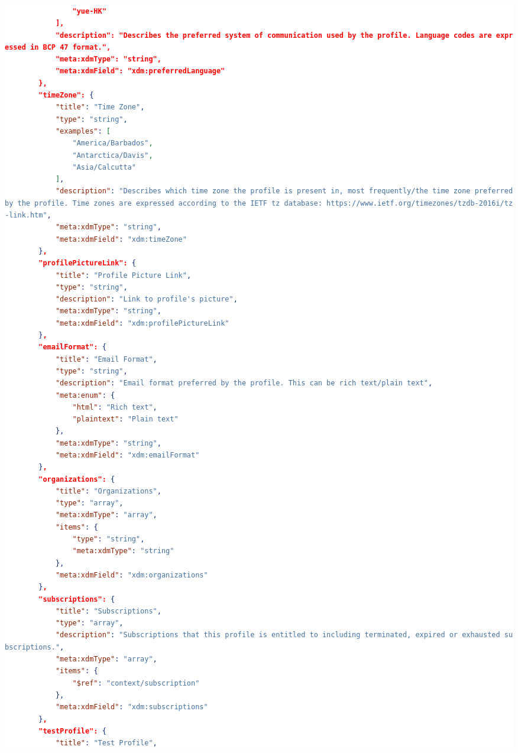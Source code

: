 ```JSON
                "yue-HK"
            ],
            "description": "Describes the preferred system of communication used by the profile. Language codes are expressed in BCP 47 format.",
            "meta:xdmType": "string",
            "meta:xdmField": "xdm:preferredLanguage"
        },
        "timeZone": {
            "title": "Time Zone",
            "type": "string",
            "examples": [
                "America/Barbados",
                "Antarctica/Davis",
                "Asia/Calcutta"
            ],
            "description": "Describes which time zone the profile is present in, most frequently/the time zone preferred by the profile. Time zones are expressed according to the IETF tz database: https://www.ietf.org/timezones/tzdb-2016i/tz-link.htm",
            "meta:xdmType": "string",
            "meta:xdmField": "xdm:timeZone"
        },
        "profilePictureLink": {
            "title": "Profile Picture Link",
            "type": "string",
            "description": "Link to profile's picture",
            "meta:xdmType": "string",
            "meta:xdmField": "xdm:profilePictureLink"
        },
        "emailFormat": {
            "title": "Email Format",
            "type": "string",
            "description": "Email format preferred by the profile. This can be rich text/plain text",
            "meta:enum": {
                "html": "Rich text",
                "plaintext": "Plain text"
            },
            "meta:xdmType": "string",
            "meta:xdmField": "xdm:emailFormat"
        },
        "organizations": {
            "title": "Organizations",
            "type": "array",
            "meta:xdmType": "array",
            "items": {
                "type": "string",
                "meta:xdmType": "string"
            },
            "meta:xdmField": "xdm:organizations"
        },
        "subscriptions": {
            "title": "Subscriptions",
            "type": "array",
            "description": "Subscriptions that this profile is entitled to including terminated, expired or exhausted subscriptions.",
            "meta:xdmType": "array",
            "items": {
                "$ref": "context/subscription"
            },
            "meta:xdmField": "xdm:subscriptions"
        },
        "testProfile": {
            "title": "Test Profile",
```